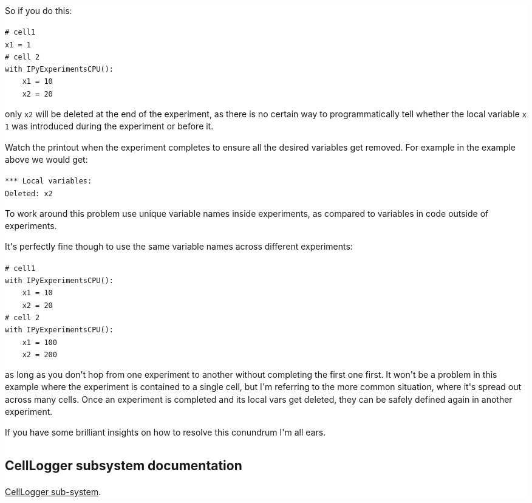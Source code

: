 So if you do this:

```
# cell1
x1 = 1
# cell 2
with IPyExperimentsCPU():
    x1 = 10
    x2 = 20
```

only `x2` will be deleted at the end of the experiment, as there is no certain way to programmatically tell whether the local variable `x1` was introduced during the experiment or before it.

Watch the printout when the experiment completes to ensure all the desired variables get removed. For example in the example above we would get:
```
*** Local variables:
Deleted: x2
```

To work around this problem use unique variable names inside experiments, as compared to variables in code outside of experiments.

It's perfectly fine though to use the same variable names across different experiments:
```
# cell1
with IPyExperimentsCPU():
    x1 = 10
    x2 = 20
# cell 2
with IPyExperimentsCPU():
    x1 = 100
    x2 = 200
```
as long as you don't hop from one experiment to another without completing the first one first. It won't be a problem in this example where the experiment is contained to a single cell, but I'm referring to the more common situation, where it's spread out across many cells. Once an experiment is completed and its local vars get deleted, they can be safely defined again in another experiment.

If you have some brilliant insights on how to resolve this conundrum I'm all ears.


## CellLogger subsystem documentation

[CellLogger sub-system](https://github.com/stas00/ipyexperiments/blob/master/docs/cell_logger.md).

